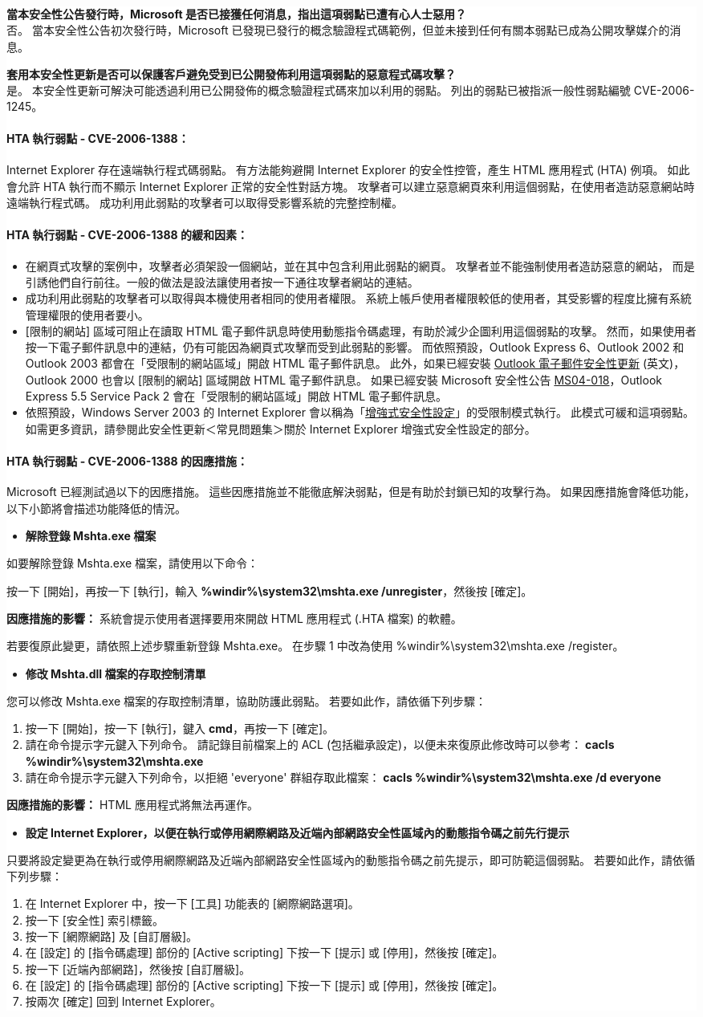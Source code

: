**當本安全性公告發行時，Microsoft 是否已接獲任何消息，指出這項弱點已遭有心人士惡用？**  
否。 當本安全性公告初次發行時，Microsoft 已發現已發行的概念驗證程式碼範例，但並未接到任何有關本弱點已成為公開攻擊媒介的消息。

**套用本安全性更新是否可以保護客戶避免受到已公開發佈利用這項弱點的惡意程式碼攻擊？**  
是。 本安全性更新可解決可能透過利用已公開發佈的概念驗證程式碼來加以利用的弱點。 列出的弱點已被指派一般性弱點編號 CVE-2006-1245。

#### HTA 執行弱點 - CVE-2006-1388：

Internet Explorer 存在遠端執行程式碼弱點。 有方法能夠避開 Internet Explorer 的安全性控管，產生 HTML 應用程式 (HTA) 例項。 如此會允許 HTA 執行而不顯示 Internet Explorer 正常的安全性對話方塊。 攻擊者可以建立惡意網頁來利用這個弱點，在使用者造訪惡意網站時遠端執行程式碼。 成功利用此弱點的攻擊者可以取得受影響系統的完整控制權。

#### HTA 執行弱點 - CVE-2006-1388 的緩和因素：

-   在網頁式攻擊的案例中，攻擊者必須架設一個網站，並在其中包含利用此弱點的網頁。 攻擊者並不能強制使用者造訪惡意的網站， 而是引誘他們自行前往。一般的做法是設法讓使用者按一下通往攻擊者網站的連結。
-   成功利用此弱點的攻擊者可以取得與本機使用者相同的使用者權限。 系統上帳戶使用者權限較低的使用者，其受影響的程度比擁有系統管理權限的使用者要小。
-   \[限制的網站\] 區域可阻止在讀取 HTML 電子郵件訊息時使用動態指令碼處理，有助於減少企圖利用這個弱點的攻擊。 然而，如果使用者按一下電子郵件訊息中的連結，仍有可能因為網頁式攻擊而受到此弱點的影響。
    而依照預設，Outlook Express 6、Outlook 2002 和 Outlook 2003 都會在「受限制的網站區域」開啟 HTML 電子郵件訊息。 此外，如果已經安裝 [Outlook 電子郵件安全性更新](http://go.microsoft.com/fwlink/?linkid=33334) (英文)，Outlook 2000 也會以 \[限制的網站\] 區域開啟 HTML 電子郵件訊息。 如果已經安裝 Microsoft 安全性公告 [MS04-018](http://www.microsoft.com/taiwan/security/bulletin/ms04-018.mspx)，Outlook Express 5.5 Service Pack 2 會在「受限制的網站區域」開啟 HTML 電子郵件訊息。
-   依照預設，Windows Server 2003 的 Internet Explorer 會以稱為「[增強式安全性設定](http://msdn.microsoft.com/library/default.asp?url=/workshop/security/szone/overview/esc_changes.asp)」的受限制模式執行。 此模式可緩和這項弱點。 如需更多資訊，請參閱此安全性更新＜常見問題集＞關於 Internet Explorer 增強式安全性設定的部分。

#### HTA 執行弱點 - CVE-2006-1388 的因應措施：

Microsoft 已經測試過以下的因應措施。 這些因應措施並不能徹底解決弱點，但是有助於封鎖已知的攻擊行為。 如果因應措施會降低功能，以下小節將會描述功能降低的情況。

-   **解除登錄 Mshta.exe 檔案**

如要解除登錄 Mshta.exe 檔案，請使用以下命令：

按一下 \[開始\]，再按一下 \[執行\]，輸入 **%windir%\\system32\\mshta.exe /unregister**，然後按 \[確定\]。

**因應措施的影響：** 系統會提示使用者選擇要用來開啟 HTML 應用程式 (.HTA 檔案) 的軟體。

若要復原此變更，請依照上述步驟重新登錄 Mshta.exe。 在步驟 1 中改為使用 %windir%\\system32\\mshta.exe /register。

-   **修改 Mshta.dll 檔案的存取控制清單**

您可以修改 Mshta.exe 檔案的存取控制清單，協助防護此弱點。 若要如此作，請依循下列步驟：

1.  按一下 \[開始\]，按一下 \[執行\]，鍵入 **cmd**，再按一下 \[確定\]。
2.  請在命令提示字元鍵入下列命令。 請記錄目前檔案上的 ACL (包括繼承設定)，以便未來復原此修改時可以參考：
    **cacls %windir%\\system32\\mshta.exe**
3.  請在命令提示字元鍵入下列命令，以拒絕 'everyone' 群組存取此檔案：
    **cacls %windir%\\system32\\mshta.exe /d everyone**

**因應措施的影響：** HTML 應用程式將無法再運作。

-   **設定 Internet Explorer，以便在執行或停用網際網路及近端內部網路安全性區域內的動態指令碼之前先行提示**

只要將設定變更為在執行或停用網際網路及近端內部網路安全性區域內的動態指令碼之前先提示，即可防範這個弱點。 若要如此作，請依循下列步驟：

1.  在 Internet Explorer 中，按一下 \[工具\] 功能表的 \[網際網路選項\]。
2.  按一下 \[安全性\] 索引標籤。
3.  按一下 \[網際網路\] 及 \[自訂層級\]。
4.  在 \[設定\] 的 \[指令碼處理\] 部份的 \[Active scripting\] 下按一下 \[提示\] 或 \[停用\]，然後按 \[確定\]。
5.  按一下 \[近端內部網路\]，然後按 \[自訂層級\]。
6.  在 \[設定\] 的 \[指令碼處理\] 部份的 \[Active scripting\] 下按一下 \[提示\] 或 \[停用\]，然後按 \[確定\]。
7.  按兩次 \[確定\] 回到 Internet Explorer。

